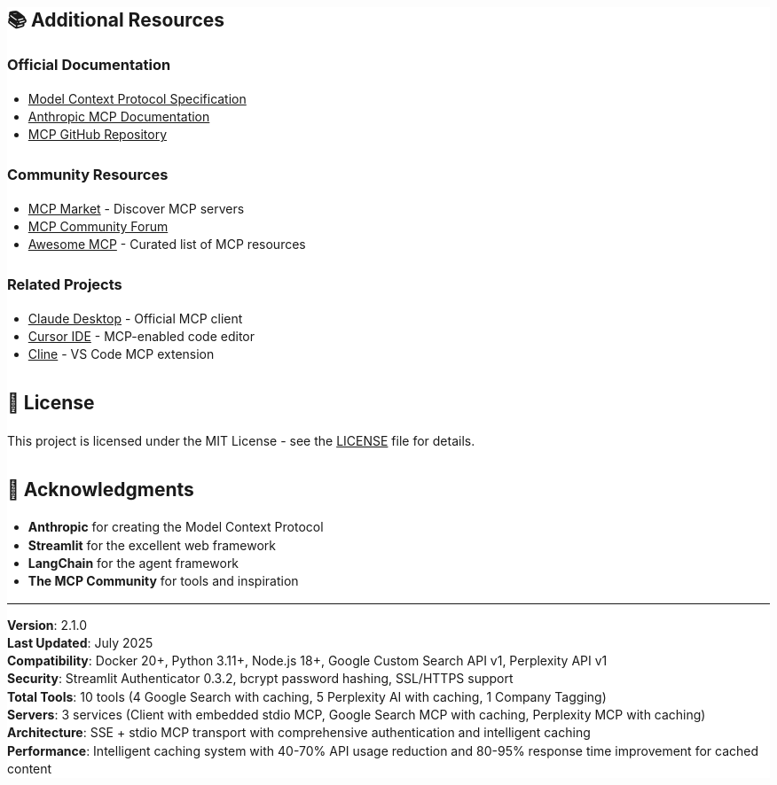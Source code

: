## 📚 Additional Resources

### **Official Documentation**
- [Model Context Protocol Specification](https://spec.modelcontextprotocol.io/)
- [Anthropic MCP Documentation](https://docs.anthropic.com/en/docs/mcp)
- [MCP GitHub Repository](https://github.com/modelcontextprotocol)

### **Community Resources**
- [MCP Market](https://mcpmarket.com/) - Discover MCP servers
- [MCP Community Forum](https://github.com/modelcontextprotocol/discussions)
- [Awesome MCP](https://github.com/punkpeye/awesome-mcp) - Curated list of MCP resources

### **Related Projects**
- [Claude Desktop](https://claude.ai/download) - Official MCP client
- [Cursor IDE](https://cursor.sh/) - MCP-enabled code editor
- [Cline](https://github.com/clinebot/cline) - VS Code MCP extension

## 📄 License

This project is licensed under the MIT License - see the [LICENSE](LICENSE) file for details.

## 🙏 Acknowledgments

- **Anthropic** for creating the Model Context Protocol
- **Streamlit** for the excellent web framework
- **LangChain** for the agent framework
- **The MCP Community** for tools and inspiration

---

**Version**: 2.1.0  
**Last Updated**: July 2025  
**Compatibility**: Docker 20+, Python 3.11+, Node.js 18+, Google Custom Search API v1, Perplexity API v1  
**Security**: Streamlit Authenticator 0.3.2, bcrypt password hashing, SSL/HTTPS support  
**Total Tools**: 10 tools (4 Google Search with caching, 5 Perplexity AI with caching, 1 Company Tagging)  
**Servers**: 3 services (Client with embedded stdio MCP, Google Search MCP with caching, Perplexity MCP with caching)  
**Architecture**: SSE + stdio MCP transport with comprehensive authentication and intelligent caching  
**Performance**: Intelligent caching system with 40-70% API usage reduction and 80-95% response time improvement for cached content